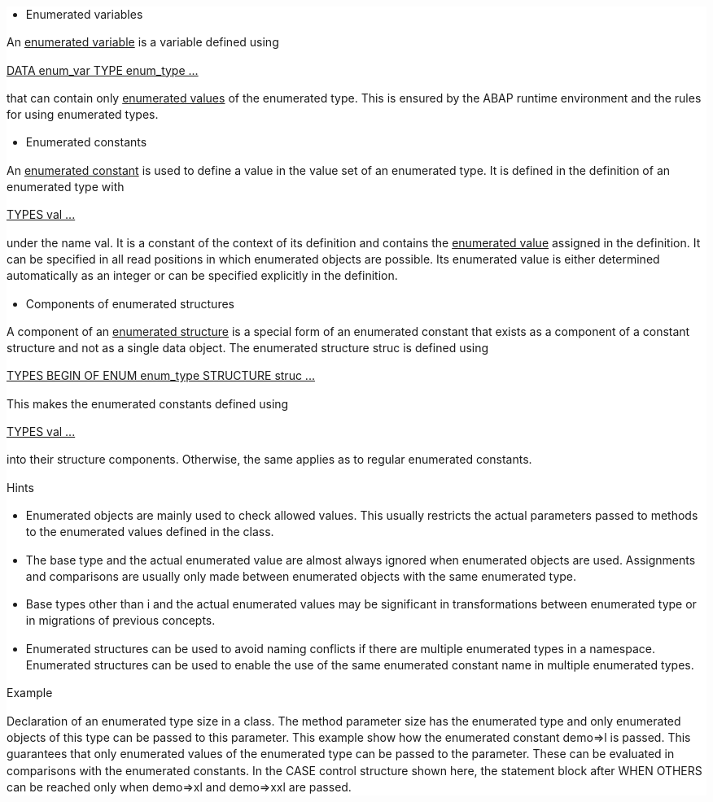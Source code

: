 -   Enumerated variables

An [enumerated variable](javascript:call_link\('abenenumerated_variable_glosry.htm'\) "Glossary Entry") is a variable defined using

[DATA enum\_var TYPE enum\_type ...](javascript:call_link\('abapdata_enum.htm'\))

that can contain only [enumerated values](javascript:call_link\('abenenumerated_value_glosry.htm'\) "Glossary Entry") of the enumerated type. This is ensured by the ABAP runtime environment and the rules for using enumerated types.

-   Enumerated constants

An [enumerated constant](javascript:call_link\('abenenumerated_constant_glosry.htm'\) "Glossary Entry") is used to define a value in the value set of an enumerated type. It is defined in the definition of an enumerated type with

[TYPES val ...](javascript:call_link\('abaptypes_enum.htm'\))

under the name val. It is a constant of the context of its definition and contains the [enumerated value](javascript:call_link\('abenenumerated_value_glosry.htm'\) "Glossary Entry") assigned in the definition. It can be specified in all read positions in which enumerated objects are possible. Its enumerated value is either determined automatically as an integer or can be specified explicitly in the definition.

-   Components of enumerated structures

A component of an [enumerated structure](javascript:call_link\('abenenumerated_structure_glosry.htm'\) "Glossary Entry") is a special form of an enumerated constant that exists as a component of a constant structure and not as a single data object. The enumerated structure struc is defined using

[TYPES BEGIN OF ENUM enum\_type STRUCTURE struc ...](javascript:call_link\('abaptypes_enum.htm'\))

This makes the enumerated constants defined using

[TYPES val ...](javascript:call_link\('abaptypes_enum.htm'\))

into their structure components. Otherwise, the same applies as to regular enumerated constants.

Hints

-   Enumerated objects are mainly used to check allowed values. This usually restricts the actual parameters passed to methods to the enumerated values defined in the class.

-   The base type and the actual enumerated value are almost always ignored when enumerated objects are used. Assignments and comparisons are usually only made between enumerated objects with the same enumerated type.

-   Base types other than i and the actual enumerated values may be significant in transformations between enumerated type or in migrations of previous concepts.

-   Enumerated structures can be used to avoid naming conflicts if there are multiple enumerated types in a namespace. Enumerated structures can be used to enable the use of the same enumerated constant name in multiple enumerated types.

Example

Declaration of an enumerated type size in a class. The method parameter size has the enumerated type and only enumerated objects of this type can be passed to this parameter. This example show how the enumerated constant demo=>l is passed. This guarantees that only enumerated values of the enumerated type can be passed to the parameter. These can be evaluated in comparisons with the enumerated constants. In the CASE control structure shown here, the statement block after WHEN OTHERS can be reached only when demo=>xl and demo=>xxl are passed.
